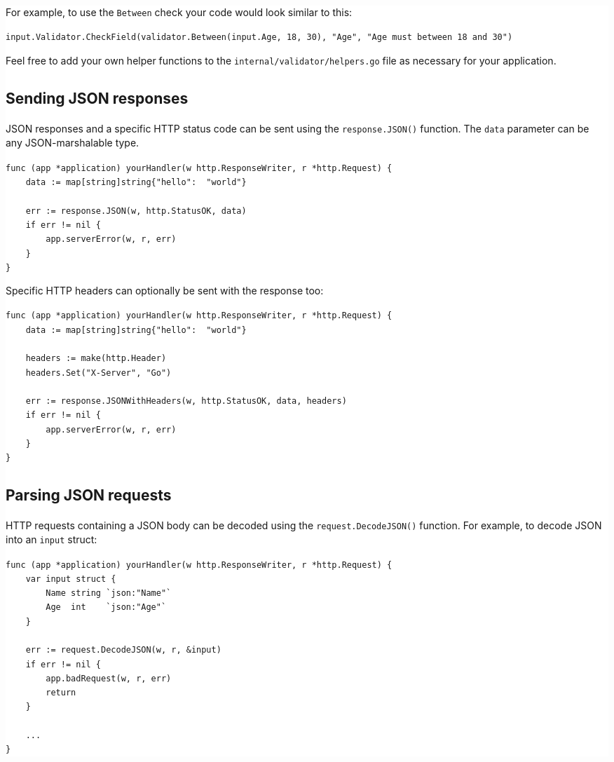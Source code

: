 For example, to use the `Between` check your code would look similar to this:

```
input.Validator.CheckField(validator.Between(input.Age, 18, 30), "Age", "Age must between 18 and 30")
```

Feel free to add your own helper functions to the `internal/validator/helpers.go` file as necessary for your application.

## Sending JSON responses

JSON responses and a specific HTTP status code can be sent using the `response.JSON()` function. The `data` parameter can be any JSON-marshalable type.

```
func (app *application) yourHandler(w http.ResponseWriter, r *http.Request) {
    data := map[string]string{"hello":  "world"}

    err := response.JSON(w, http.StatusOK, data)
    if err != nil {
        app.serverError(w, r, err)
    }
}
```

Specific HTTP headers can optionally be sent with the response too:

```
func (app *application) yourHandler(w http.ResponseWriter, r *http.Request) {
    data := map[string]string{"hello":  "world"}

    headers := make(http.Header)
    headers.Set("X-Server", "Go")

    err := response.JSONWithHeaders(w, http.StatusOK, data, headers)
    if err != nil {
        app.serverError(w, r, err)
    }
}
```

## Parsing JSON requests

HTTP requests containing a JSON body can be decoded using the `request.DecodeJSON()` function. For example, to decode JSON into an `input` struct:

```
func (app *application) yourHandler(w http.ResponseWriter, r *http.Request) {
    var input struct {
        Name string `json:"Name"`
        Age  int    `json:"Age"`
    }

    err := request.DecodeJSON(w, r, &input)
    if err != nil {
        app.badRequest(w, r, err)
        return
    }

    ...
}
```
